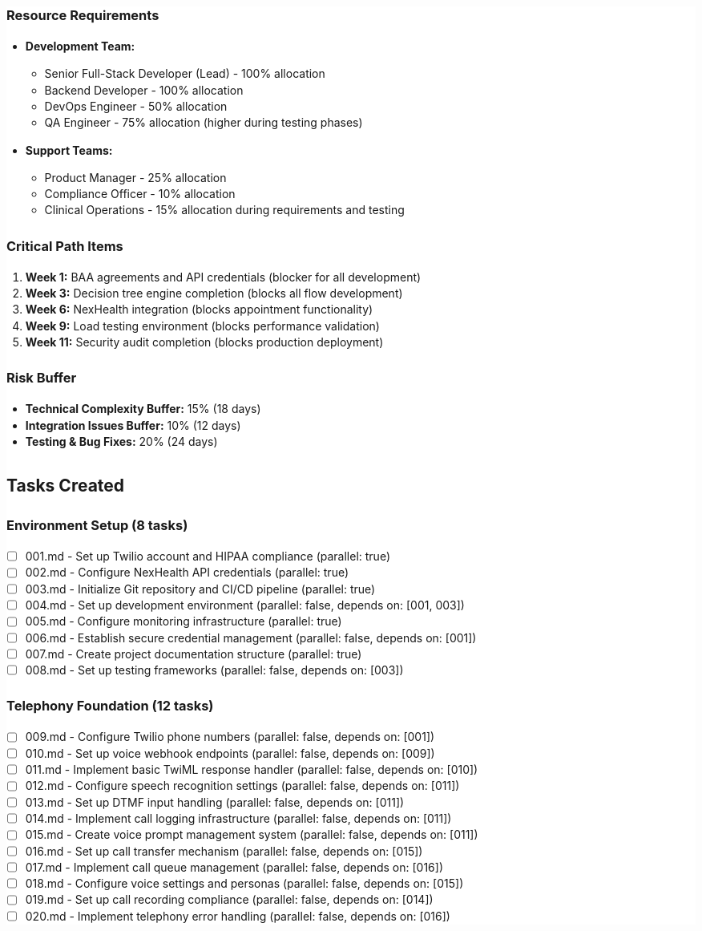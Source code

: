 ### Resource Requirements
- **Development Team:**
  - Senior Full-Stack Developer (Lead) - 100% allocation
  - Backend Developer - 100% allocation
  - DevOps Engineer - 50% allocation
  - QA Engineer - 75% allocation (higher during testing phases)

- **Support Teams:**
  - Product Manager - 25% allocation
  - Compliance Officer - 10% allocation
  - Clinical Operations - 15% allocation during requirements and testing

### Critical Path Items
1. **Week 1:** BAA agreements and API credentials (blocker for all development)
2. **Week 3:** Decision tree engine completion (blocks all flow development)
3. **Week 6:** NexHealth integration (blocks appointment functionality)
4. **Week 9:** Load testing environment (blocks performance validation)
5. **Week 11:** Security audit completion (blocks production deployment)

### Risk Buffer
- **Technical Complexity Buffer:** 15% (18 days)
- **Integration Issues Buffer:** 10% (12 days)
- **Testing & Bug Fixes:** 20% (24 days)

## Tasks Created

### Environment Setup (8 tasks)
- [ ] 001.md - Set up Twilio account and HIPAA compliance (parallel: true)
- [ ] 002.md - Configure NexHealth API credentials (parallel: true)
- [ ] 003.md - Initialize Git repository and CI/CD pipeline (parallel: true)
- [ ] 004.md - Set up development environment (parallel: false, depends on: [001, 003])
- [ ] 005.md - Configure monitoring infrastructure (parallel: true)
- [ ] 006.md - Establish secure credential management (parallel: false, depends on: [001])
- [ ] 007.md - Create project documentation structure (parallel: true)
- [ ] 008.md - Set up testing frameworks (parallel: false, depends on: [003])

### Telephony Foundation (12 tasks)
- [ ] 009.md - Configure Twilio phone numbers (parallel: false, depends on: [001])
- [ ] 010.md - Set up voice webhook endpoints (parallel: false, depends on: [009])
- [ ] 011.md - Implement basic TwiML response handler (parallel: false, depends on: [010])
- [ ] 012.md - Configure speech recognition settings (parallel: false, depends on: [011])
- [ ] 013.md - Set up DTMF input handling (parallel: false, depends on: [011])
- [ ] 014.md - Implement call logging infrastructure (parallel: false, depends on: [011])
- [ ] 015.md - Create voice prompt management system (parallel: false, depends on: [011])
- [ ] 016.md - Set up call transfer mechanism (parallel: false, depends on: [015])
- [ ] 017.md - Implement call queue management (parallel: false, depends on: [016])
- [ ] 018.md - Configure voice settings and personas (parallel: false, depends on: [015])
- [ ] 019.md - Set up call recording compliance (parallel: false, depends on: [014])
- [ ] 020.md - Implement telephony error handling (parallel: false, depends on: [016])
